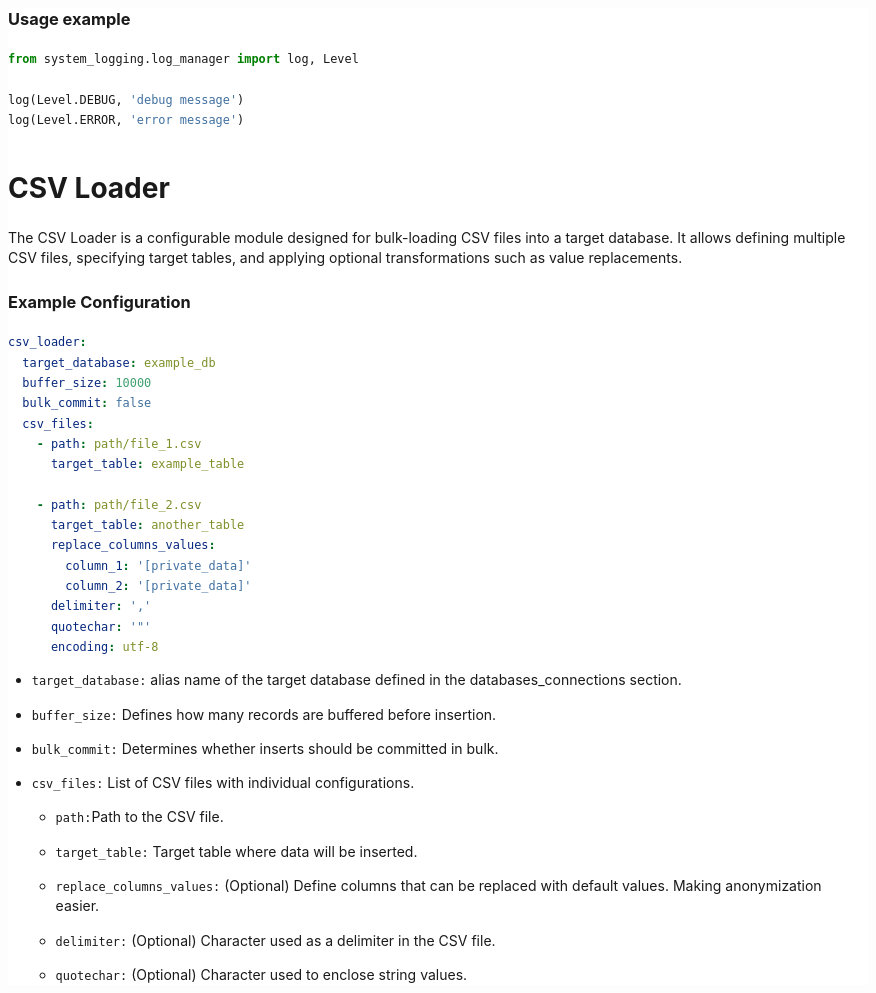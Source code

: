 ### Usage example

```python
from system_logging.log_manager import log, Level

log(Level.DEBUG, 'debug message')
log(Level.ERROR, 'error message')
```


# CSV Loader  

The CSV Loader is a configurable module designed for bulk-loading CSV files into a target database. It allows defining multiple CSV files, specifying target tables, and applying optional transformations such as value replacements.

### Example Configuration  

```yaml
csv_loader:
  target_database: example_db
  buffer_size: 10000
  bulk_commit: false
  csv_files:
    - path: path/file_1.csv
      target_table: example_table

    - path: path/file_2.csv
      target_table: another_table
      replace_columns_values:
        column_1: '[private_data]'
        column_2: '[private_data]'
      delimiter: ','
      quotechar: '"'
      encoding: utf-8
```

- `target_database:` alias name of the target database defined in the databases_connections section.

- `buffer_size:` Defines how many records are buffered before insertion.

- `bulk_commit:` Determines whether inserts should be committed in bulk.

- `csv_files:` List of CSV files with individual configurations.

    - `path:`Path to the CSV file.

    - `target_table:` Target table where data will be inserted.

    - `replace_columns_values:` (Optional) Define columns that can be replaced with default values. Making anonymization easier.

    - `delimiter:` (Optional) Character used as a delimiter in the CSV file.

    - `quotechar:` (Optional) Character used to enclose string values.
